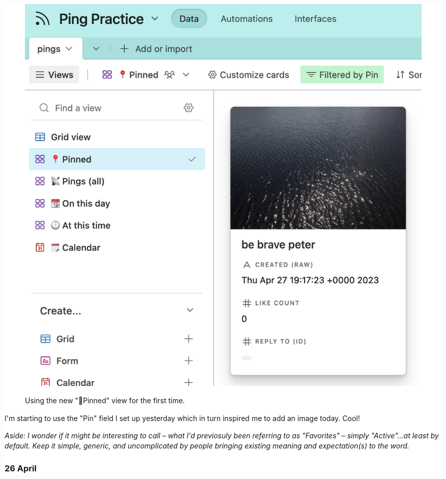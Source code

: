 <figure><img src="../.gitbook/assets/Screenshot 2023-04-27 at 12.29.03 PM.png" alt="A screenshot showing a new view within the Airtable database I set up that shows &#x22;Pings&#x22; I&#x27;ve pinned."><figcaption><p>Using the new "📍Pinned" view for the first time.</p></figcaption></figure>

I'm starting to use the "Pin" field I set up yesterday which in turn inspired me to add an image today. Cool!

_Aside: I wonder if it might be interesting to call – what I'd previosuly been referring to as "Favorites" – simply "Active"...at least by default. Keep it simple, generic, and uncomplicated by people bringing existing meaning and expectation(s) to the word._

### 26 April
